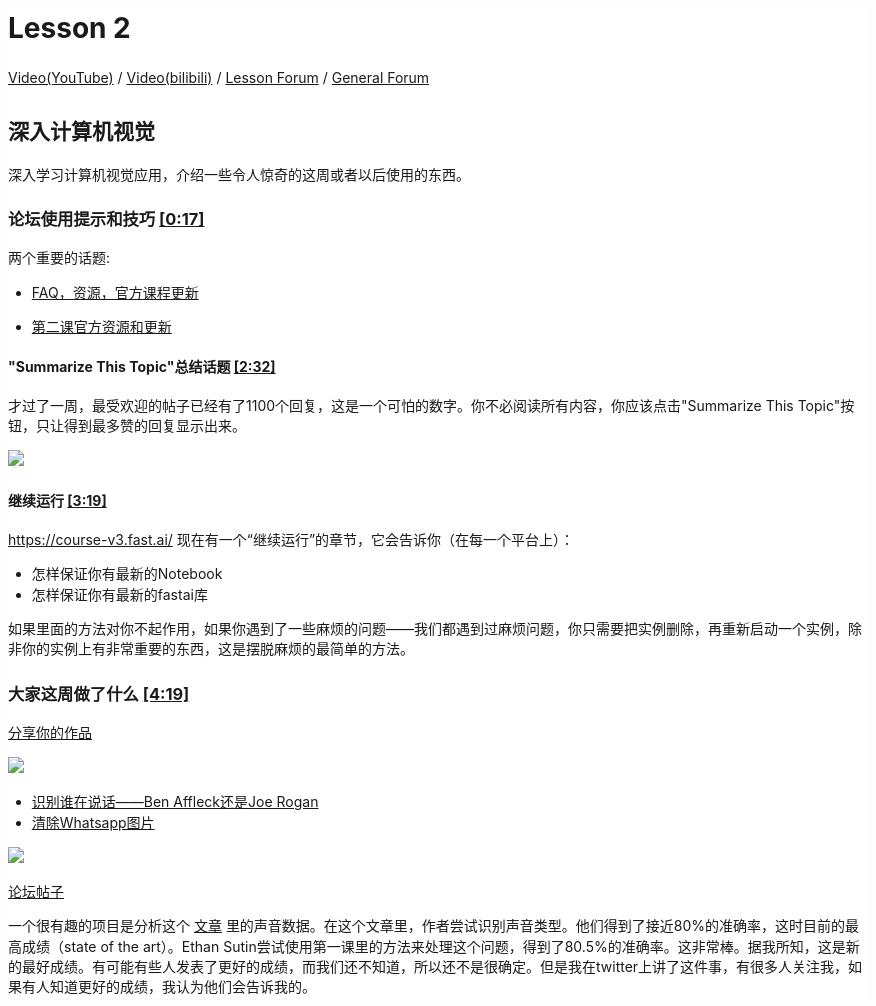 # Lesson 2
[Video(YouTube)](https://youtu.be/Egp4Zajhzog) / [Video(bilibili)](https://www.bilibili.com/video/av68141999/?p=13) / [Lesson Forum](https://forums.fast.ai/t/lesson-2-official-resources-and-updates/28630) / [General Forum](https://forums.fast.ai/t/faq-resources-and-official-course-updates/27934/)

## 深入计算机视觉

深入学习计算机视觉应用，介绍一些令人惊奇的这周或者以后使用的东西。

### 论坛使用提示和技巧 [[0:17]](https://youtu.be/Egp4Zajhzog?t=17)

两个重要的话题:

- [FAQ，资源，官方课程更新](https://forums.fast.ai/t/faq-resources-and-official-course-updates/27934/)

- [第二课官方资源和更新](https://forums.fast.ai/t/lesson-2-official-resources-and-updates/28630)


#### "Summarize This Topic"总结话题 [[2:32]](https://youtu.be/Egp4Zajhzog?t=152)

才过了一周，最受欢迎的帖子已经有了1100个回复，这是一个可怕的数字。你不必阅读所有内容，你应该点击"Summarize This Topic"按钮，只让得到最多赞的回复显示出来。

![](/lesson2/1.png)

####  继续运行 [[3:19]](https://youtu.be/Egp4Zajhzog?t=199)

https://course-v3.fast.ai/ 现在有一个“继续运行”的章节，它会告诉你（在每一个平台上）：

- 怎样保证你有最新的Notebook
- 怎样保证你有最新的fastai库

如果里面的方法对你不起作用，如果你遇到了一些麻烦的问题——我们都遇到过麻烦问题，你只需要把实例删除，再重新启动一个实例，除非你的实例上有非常重要的东西，这是摆脱麻烦的最简单的方法。



### 大家这周做了什么 [[4:19]](https://youtu.be/Egp4Zajhzog?t=259)

[分享你的作品](https://forums.fast.ai/t/share-your-work-here/27676/) 

![](/lesson2/2.png)

- [识别谁在说话——Ben Affleck还是Joe Rogan](https://forums.fast.ai/t/share-your-work-here/27676/143) 
- [清除Whatsapp图片](https://forums.fast.ai/t/share-your-work-here/27676/97)



![](/lesson2/3.png)

[论坛帖子](https://forums.fast.ai/t/share-your-work-here/27676/215)

一个很有趣的项目是分析这个 [文章](https://arxiv.org/abs/1608.04363) 里的声音数据。在这个文章里，作者尝试识别声音类型。他们得到了接近80%的准确率，这时目前的最高成绩（state of the art）。Ethan Sutin尝试使用第一课里的方法来处理这个问题，得到了80.5%的准确率。这非常棒。据我所知，这是新的最好成绩。有可能有些人发表了更好的成绩，而我们还不知道，所以还不是很确定。但是我在twitter上讲了这件事，有很多人关注我，如果有人知道更好的成绩，我认为他们会告诉我的。


